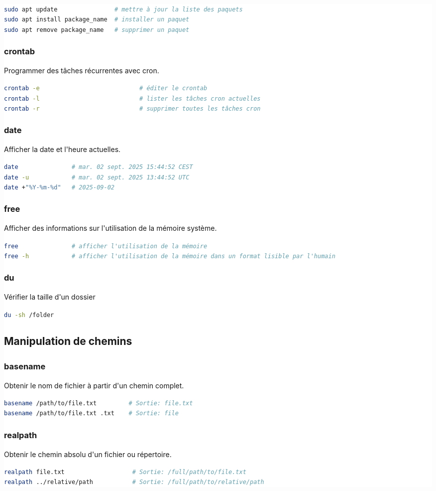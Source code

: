 ```bash
sudo apt update                # mettre à jour la liste des paquets
sudo apt install package_name  # installer un paquet
sudo apt remove package_name   # supprimer un paquet
```

### crontab
Programmer des tâches récurrentes avec cron.

```bash
crontab -e                            # éditer le crontab
crontab -l                            # lister les tâches cron actuelles
crontab -r                            # supprimer toutes les tâches cron
```

### date
Afficher la date et l'heure actuelles.

```bash
date               # mar. 02 sept. 2025 15:44:52 CEST
date -u            # mar. 02 sept. 2025 13:44:52 UTC
date +"%Y-%m-%d"   # 2025-09-02
```

### free
Afficher des informations sur l'utilisation de la mémoire système.

```bash
free               # afficher l'utilisation de la mémoire
free -h            # afficher l'utilisation de la mémoire dans un format lisible par l'humain
```

### du
Vérifier la taille d'un dossier

```bash
du -sh /folder
```

## Manipulation de chemins

### basename
Obtenir le nom de fichier à partir d'un chemin complet.

```bash
basename /path/to/file.txt         # Sortie: file.txt
basename /path/to/file.txt .txt    # Sortie: file
```

### realpath
Obtenir le chemin absolu d'un fichier ou répertoire.

```bash
realpath file.txt                   # Sortie: /full/path/to/file.txt
realpath ../relative/path           # Sortie: /full/path/to/relative/path
```